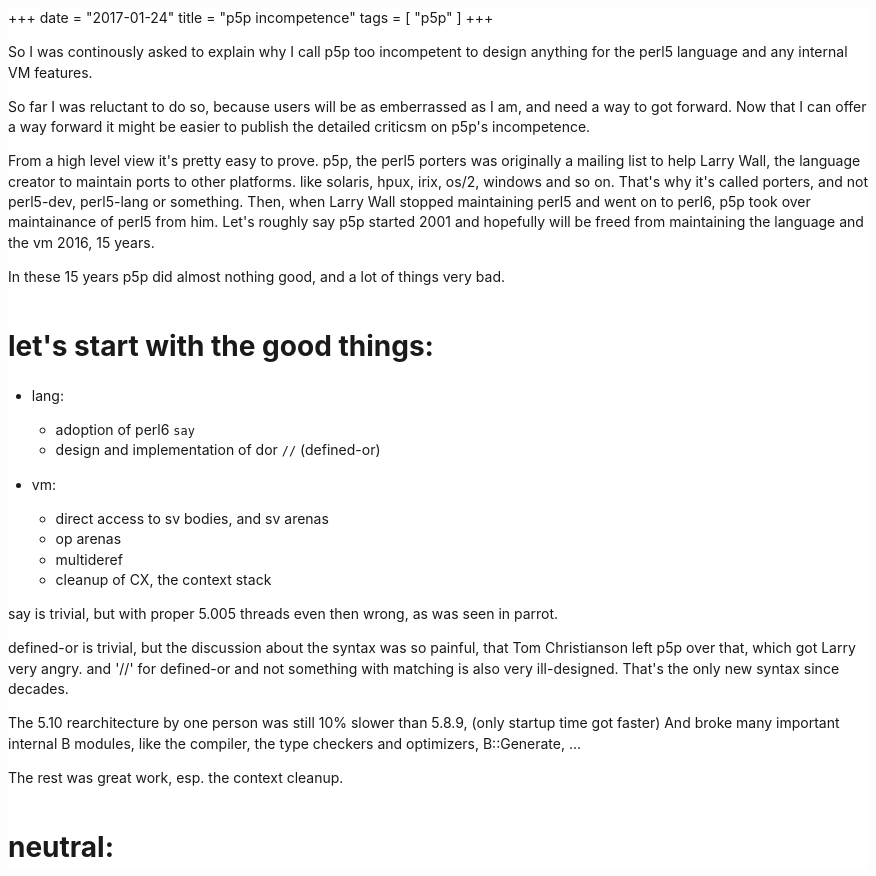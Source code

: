 +++
date = "2017-01-24"
title = "p5p incompetence"
tags = [ "p5p" ]
+++

So I was continously asked to explain why I call p5p too incompetent to
design anything for the perl5 language and any internal VM features.

So far I was reluctant to do so, because users will be as emberrassed as I
am, and need a way to got forward. Now that I can offer a way forward it
might be easier to publish the detailed criticsm on p5p's incompetence.

From a high level view it's pretty easy to prove.  p5p, the perl5
porters was originally a mailing list to help Larry Wall, the language
creator to maintain ports to other platforms. like solaris, hpux,
irix, os/2, windows and so on. That's why it's called porters, and not
perl5-dev, perl5-lang or something.
Then, when Larry Wall stopped maintaining perl5 and went on to perl6, p5p
took over maintainance of perl5 from him.
Let's roughly say p5p started 2001 and hopefully will be freed from maintaining
the language and the vm 2016, 15 years.

In these 15 years p5p did almost nothing good, and a lot of things very bad.

# let's start with the good things:

- lang:
  - adoption of perl6 `say`
  - design and implementation of dor `//` (defined-or)

- vm:
  - direct access to sv bodies, and sv arenas
  - op arenas
  - multideref
  - cleanup of CX, the context stack

say is trivial, but with proper 5.005 threads even then wrong, as was
seen in parrot.

defined-or is trivial, but the discussion about the syntax was so
painful, that Tom Christianson left p5p over that, which got Larry
very angry. and '//' for defined-or and not something with matching is
also very ill-designed. That's the only new syntax since decades.

The 5.10 rearchitecture by one person was still 10% slower than 5.8.9,
(only startup time got faster)
And broke many important internal B modules, like the compiler, the
type checkers and optimizers, B::Generate, ...

The rest was great work, esp. the context cleanup.

# neutral:
